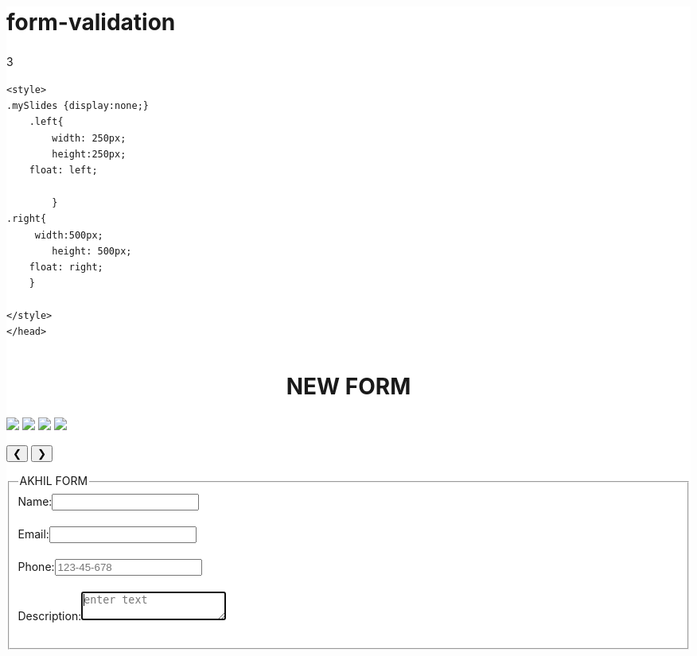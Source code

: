 # form-validation
3<!DOCTYPE html>
<html>
    <head>
         <title>
             form
        </title>

	<style>
	.mySlides {display:none;}
	    .left{
            width: 250px;
            height:250px;
		float: left;
		
            }
	.right{
		 width:500px;
            height: 500px;
		float: right;
		}

	</style>		
    </head>
<body>
<center><h1>NEW FORM</h1>    </center>
<div class ="row">
		<div class ="col1">
<div class="left">
<img class="mySlides" src="img_snowtops.jpg" style="width:100%">
  <img class="mySlides" src="img_lights.jpg" style="width:100%">
  <img class="mySlides" src="img_mountains.jpg" style="width:100%">
  <img class="mySlides" src="img_forest.jpg" style="width:100%">

  <button class="w3-button w3-black w3-display-left" onclick="plusDivs(-1)">&#10094;</button>
  <button class="w3-button w3-black w3-display-right" onclick="plusDivs(1)">&#10095;</button>
</div>

</div>
  <div class="col2">
<div class="right">
  <form>
        <fieldset>
            <legend>AKHIL FORM</legend>
            Name:<input type="text" id="name" required=""/>
	<br>
<br>
            Email:<input type="email" />
            <br>
            <br>
		Phone:<input type="tel" id="phone" name="phone" placeholder="123-45-678" ><br><br>
		Description:<textarea  placeholder="enter text" autofocus=""></textarea><br><br>

